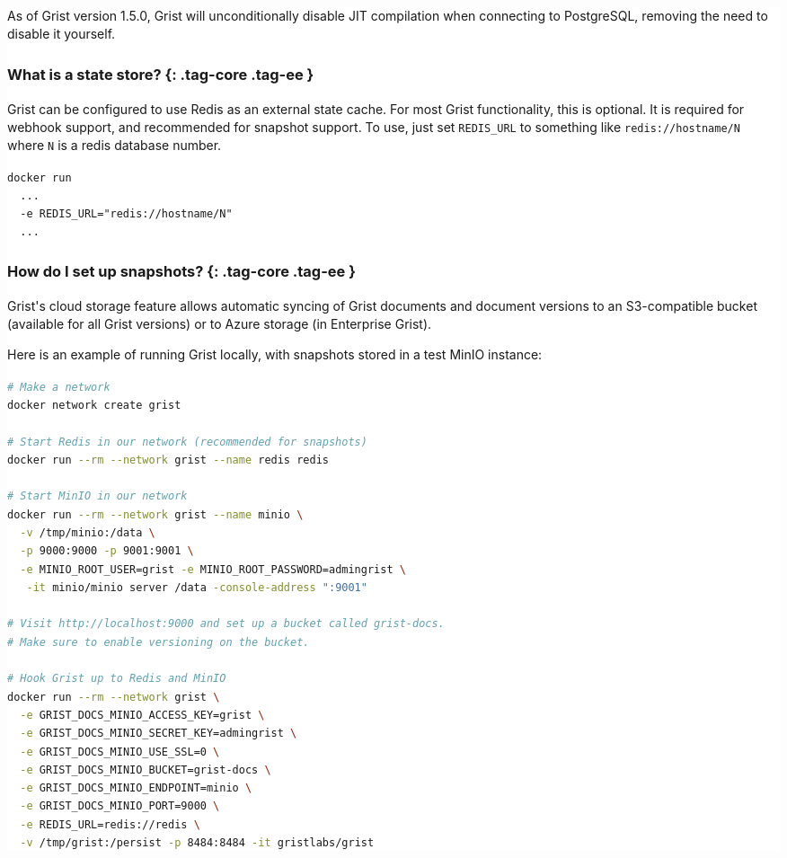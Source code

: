 As of Grist version 1.5.0, Grist will unconditionally disable JIT
compilation when connecting to PostgreSQL, removing the need to
disable it yourself.

### What is a state store? {: .tag-core .tag-ee }

Grist can be configured to use Redis as an external state cache. For
most Grist functionality, this is optional. It is required for webhook
support, and recommended for snapshot support. To use, just set `REDIS_URL` to something like
`redis://hostname/N` where `N` is a redis database number.

```
docker run
  ...
  -e REDIS_URL="redis://hostname/N"
  ...
```

### How do I set up snapshots? {: .tag-core .tag-ee }

Grist's cloud storage feature allows automatic syncing of Grist
documents and document versions to an S3-compatible bucket
(available for all Grist versions) or to Azure storage (in Enterprise Grist).

Here is an example of running Grist locally, with snapshots stored
in a test MinIO instance:

```sh
# Make a network
docker network create grist

# Start Redis in our network (recommended for snapshots)
docker run --rm --network grist --name redis redis

# Start MinIO in our network
docker run --rm --network grist --name minio \
  -v /tmp/minio:/data \
  -p 9000:9000 -p 9001:9001 \
  -e MINIO_ROOT_USER=grist -e MINIO_ROOT_PASSWORD=admingrist \
   -it minio/minio server /data -console-address ":9001"

# Visit http://localhost:9000 and set up a bucket called grist-docs.
# Make sure to enable versioning on the bucket.

# Hook Grist up to Redis and MinIO
docker run --rm --network grist \
  -e GRIST_DOCS_MINIO_ACCESS_KEY=grist \
  -e GRIST_DOCS_MINIO_SECRET_KEY=admingrist \
  -e GRIST_DOCS_MINIO_USE_SSL=0 \
  -e GRIST_DOCS_MINIO_BUCKET=grist-docs \
  -e GRIST_DOCS_MINIO_ENDPOINT=minio \
  -e GRIST_DOCS_MINIO_PORT=9000 \
  -e REDIS_URL=redis://redis \
  -v /tmp/grist:/persist -p 8484:8484 -it gristlabs/grist
```
